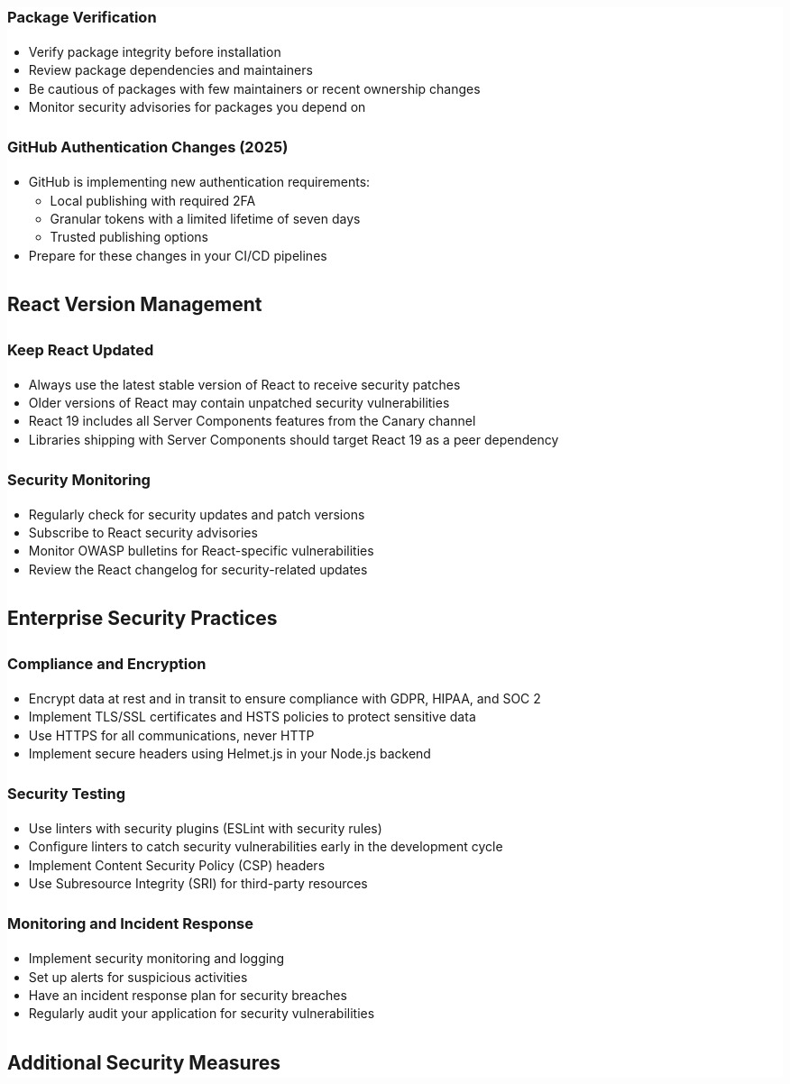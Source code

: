 ### Package Verification
- Verify package integrity before installation
- Review package dependencies and maintainers
- Be cautious of packages with few maintainers or recent ownership changes
- Monitor security advisories for packages you depend on

### GitHub Authentication Changes (2025)
- GitHub is implementing new authentication requirements:
  - Local publishing with required 2FA
  - Granular tokens with a limited lifetime of seven days
  - Trusted publishing options
- Prepare for these changes in your CI/CD pipelines

## React Version Management

### Keep React Updated
- Always use the latest stable version of React to receive security patches
- Older versions of React may contain unpatched security vulnerabilities
- React 19 includes all Server Components features from the Canary channel
- Libraries shipping with Server Components should target React 19 as a peer dependency

### Security Monitoring
- Regularly check for security updates and patch versions
- Subscribe to React security advisories
- Monitor OWASP bulletins for React-specific vulnerabilities
- Review the React changelog for security-related updates

## Enterprise Security Practices

### Compliance and Encryption
- Encrypt data at rest and in transit to ensure compliance with GDPR, HIPAA, and SOC 2
- Implement TLS/SSL certificates and HSTS policies to protect sensitive data
- Use HTTPS for all communications, never HTTP
- Implement secure headers using Helmet.js in your Node.js backend

### Security Testing
- Use linters with security plugins (ESLint with security rules)
- Configure linters to catch security vulnerabilities early in the development cycle
- Implement Content Security Policy (CSP) headers
- Use Subresource Integrity (SRI) for third-party resources

### Monitoring and Incident Response
- Implement security monitoring and logging
- Set up alerts for suspicious activities
- Have an incident response plan for security breaches
- Regularly audit your application for security vulnerabilities

## Additional Security Measures
